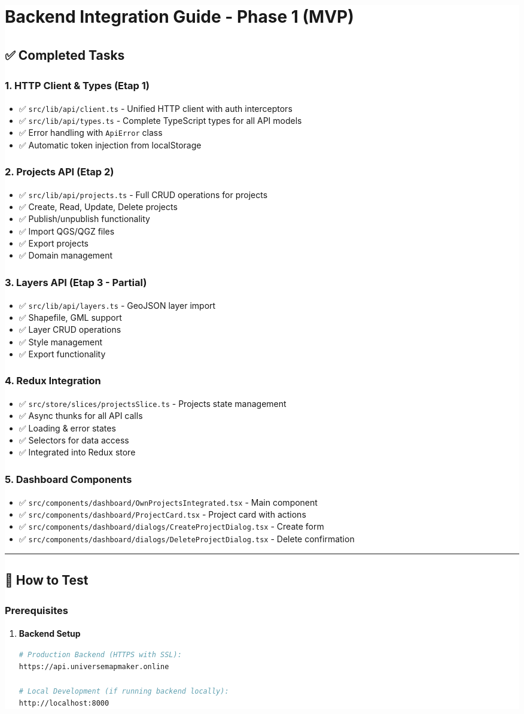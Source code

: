 # Backend Integration Guide - Phase 1 (MVP)

## ✅ Completed Tasks

### 1. HTTP Client & Types (Etap 1)
- ✅ `src/lib/api/client.ts` - Unified HTTP client with auth interceptors
- ✅ `src/lib/api/types.ts` - Complete TypeScript types for all API models
- ✅ Error handling with `ApiError` class
- ✅ Automatic token injection from localStorage

### 2. Projects API (Etap 2)
- ✅ `src/lib/api/projects.ts` - Full CRUD operations for projects
- ✅ Create, Read, Update, Delete projects
- ✅ Publish/unpublish functionality
- ✅ Import QGS/QGZ files
- ✅ Export projects
- ✅ Domain management

### 3. Layers API (Etap 3 - Partial)
- ✅ `src/lib/api/layers.ts` - GeoJSON layer import
- ✅ Shapefile, GML support
- ✅ Layer CRUD operations
- ✅ Style management
- ✅ Export functionality

### 4. Redux Integration
- ✅ `src/store/slices/projectsSlice.ts` - Projects state management
- ✅ Async thunks for all API calls
- ✅ Loading & error states
- ✅ Selectors for data access
- ✅ Integrated into Redux store

### 5. Dashboard Components
- ✅ `src/components/dashboard/OwnProjectsIntegrated.tsx` - Main component
- ✅ `src/components/dashboard/ProjectCard.tsx` - Project card with actions
- ✅ `src/components/dashboard/dialogs/CreateProjectDialog.tsx` - Create form
- ✅ `src/components/dashboard/dialogs/DeleteProjectDialog.tsx` - Delete confirmation

---

## 🚀 How to Test

### Prerequisites

1. **Backend Setup**
   ```bash
   # Production Backend (HTTPS with SSL):
   https://api.universemapmaker.online

   # Local Development (if running backend locally):
   http://localhost:8000
   ```
